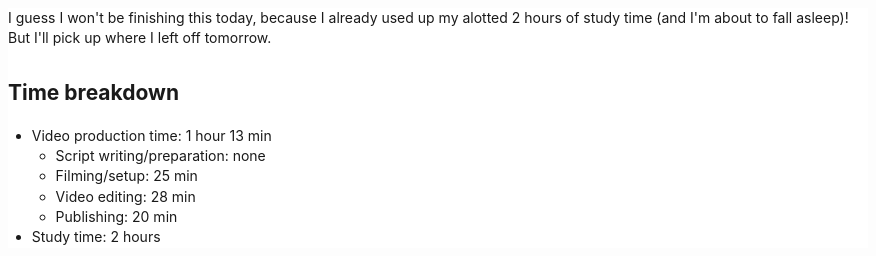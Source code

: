 I guess I won't be finishing this today, because I already used up my alotted 2 hours of study time (and I'm about to fall asleep)! But I'll pick up where I left off tomorrow.

## Time breakdown

- Video production time: 1 hour 13 min
  - Script writing/preparation: none
  - Filming/setup: 25 min
  - Video editing: 28 min
  - Publishing: 20 min
- Study time: 2 hours